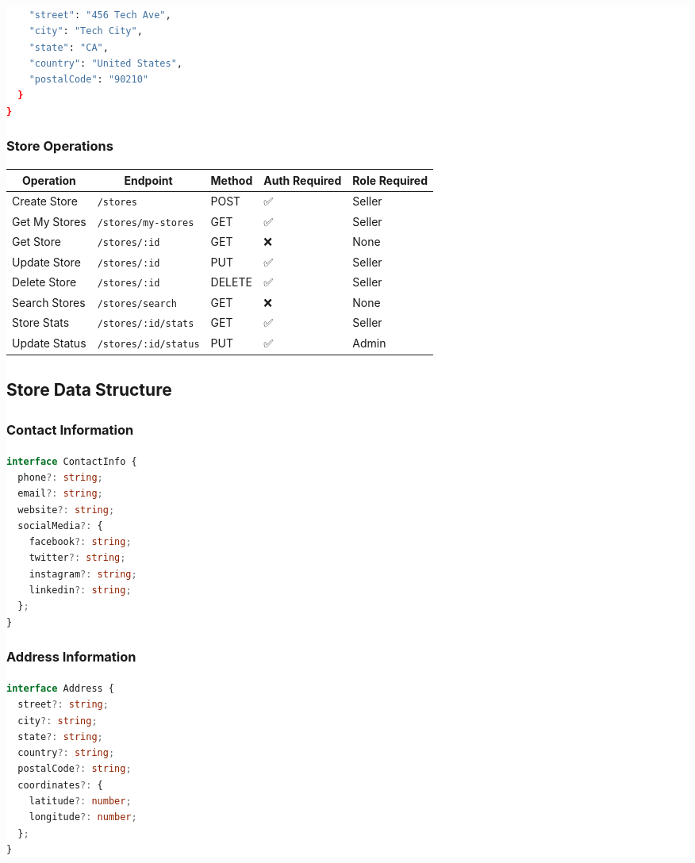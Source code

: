 ```bash
    "street": "456 Tech Ave",
    "city": "Tech City",
    "state": "CA",
    "country": "United States",
    "postalCode": "90210"
  }
}
```

### Store Operations

| Operation | Endpoint | Method | Auth Required | Role Required |
|-----------|----------|--------|---------------|---------------|
| Create Store | `/stores` | POST | ✅ | Seller |
| Get My Stores | `/stores/my-stores` | GET | ✅ | Seller |
| Get Store | `/stores/:id` | GET | ❌ | None |
| Update Store | `/stores/:id` | PUT | ✅ | Seller |
| Delete Store | `/stores/:id` | DELETE | ✅ | Seller |
| Search Stores | `/stores/search` | GET | ❌ | None |
| Store Stats | `/stores/:id/stats` | GET | ✅ | Seller |
| Update Status | `/stores/:id/status` | PUT | ✅ | Admin |

## Store Data Structure

### Contact Information

```typescript
interface ContactInfo {
  phone?: string;
  email?: string;
  website?: string;
  socialMedia?: {
    facebook?: string;
    twitter?: string;
    instagram?: string;
    linkedin?: string;
  };
}
```

### Address Information

```typescript
interface Address {
  street?: string;
  city?: string;
  state?: string;
  country?: string;
  postalCode?: string;
  coordinates?: {
    latitude?: number;
    longitude?: number;
  };
}
```
